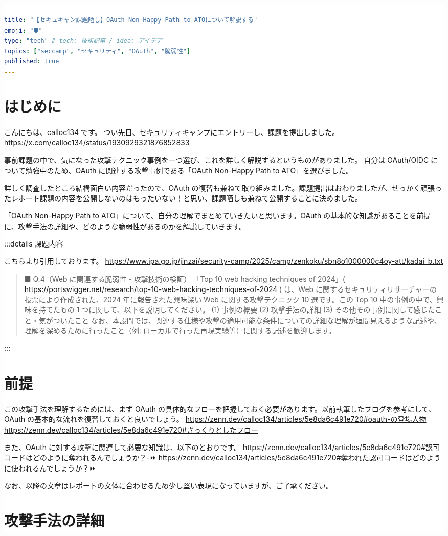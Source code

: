 ```yaml
---
title: "【セキュキャン課題晒し】OAuth Non-Happy Path to ATOについて解説する"
emoji: "🛡️"
type: "tech" # tech: 技術記事 / idea: アイデア
topics: ["seccamp", "セキュリティ", "OAuth", "脆弱性"]
published: true
---
```


# はじめに

こんにちは、calloc134 です。
つい先日、セキュリティキャンプにエントリーし、課題を提出しました。
https://x.com/calloc134/status/1930929321876852833

事前課題の中で、気になった攻撃テクニック事例を一つ選び、これを詳しく解説するというものがありました。
自分は OAuth/OIDC について勉強中のため、OAuth に関連する攻撃事例である「OAuth Non-Happy Path to ATO」を選びました。

詳しく調査したところ結構面白い内容だったので、OAuth の復習も兼ねて取り組みました。課題提出はおわりましたが、せっかく頑張ったレポート課題の内容を公開しないのはもったいない！と思い、課題晒しも兼ねて公開することに決めました。

「OAuth Non-Happy Path to ATO」について、自分の理解でまとめていきたいと思います。OAuth の基本的な知識があることを前提に、攻撃手法の詳細や、どのような脆弱性があるのかを解説していきます。

:::details 課題内容

こちらより引用しております。
https://www.ipa.go.jp/jinzai/security-camp/2025/camp/zenkoku/sbn8o1000000c4oy-att/kadai_b.txt

> ■ Q.4（Web に関連する脆弱性・攻撃技術の検証）
> 「Top 10 web hacking techniques of 2024」( https://portswigger.net/research/top-10-web-hacking-techniques-of-2024 ) は、Web に関するセキュリティリサーチャーの投票により作成された、2024 年に報告された興味深い Web に関する攻撃テクニック 10 選です。この Top 10 中の事例の中で、興味を持てたもの 1 つに関して、以下を説明してください。
> (1) 事例の概要
> (2) 攻撃手法の詳細
> (3) その他その事例に関して感じたこと・気がついたこと
> なお、本設問では、関連する仕様や攻撃の適用可能な条件についての詳細な理解が垣間見えるような記述や、理解を深めるために行ったこと（例: ローカルで行った再現実験等）に関する記述を歓迎します。

:::

# 前提

この攻撃手法を理解するためには、まず OAuth の具体的なフローを把握しておく必要があります。以前執筆したブログを参考にして、OAuth の基本的な流れを復習しておくと良いでしょう。
https://zenn.dev/calloc134/articles/5e8da6c491e720#oauth-の登場人物
https://zenn.dev/calloc134/articles/5e8da6c491e720#ざっくりとしたフロー

また、OAuth に対する攻撃に関連して必要な知識は、以下のとおりです。
https://zenn.dev/calloc134/articles/5e8da6c491e720#認可コードはどのように奪われるんでしょうか？-⏩
https://zenn.dev/calloc134/articles/5e8da6c491e720#奪われた認可コードはどのように使われるんでしょうか？⏩

なお、以降の文章はレポートの文体に合わせるため少し堅い表現になっていますが、ご了承ください。

# 攻撃手法の詳細
